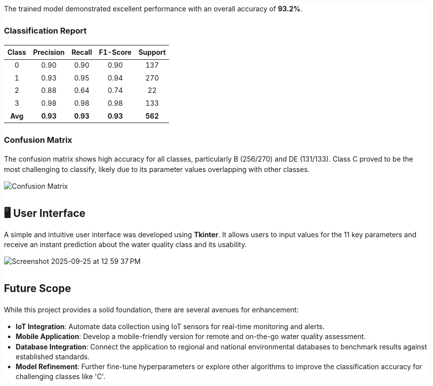The trained model demonstrated excellent performance with an overall accuracy of **93.2%**.

### Classification Report

| Class | Precision | Recall | F1-Score | Support |
| :---: | :-------: | :----: | :------: | :-----: |
|   0   |   0.90    |  0.90  |   0.90   |   137   |
|   1   |   0.93    |  0.95  |   0.94   |   270   |
|   2   |   0.88    |  0.64  |   0.74   |   22    |
|   3   |   0.98    |  0.98  |   0.98   |   133   |
| **Avg** | **0.93** | **0.93** | **0.93** | **562** |


### Confusion Matrix

The confusion matrix shows high accuracy for all classes, particularly B (256/270) and DE (131/133). Class C proved to be the most challenging to classify, likely due to its parameter values overlapping with other classes.

![Confusion Matrix](https://i.imgur.com/83pIq5M.png)

## 🖥️ User Interface

A simple and intuitive user interface was developed using **Tkinter**. It allows users to input values for the 11 key parameters and receive an instant prediction about the water quality class and its usability.

<img width="779" height="400" alt="Screenshot 2025-09-25 at 12 59 37 PM" src="https://github.com/user-attachments/assets/6b58bebc-a83f-4519-a866-02161e006d5f" />


## Future Scope

While this project provides a solid foundation, there are several avenues for enhancement:

- **IoT Integration**: Automate data collection using IoT sensors for real-time monitoring and alerts.
- **Mobile Application**: Develop a mobile-friendly version for remote and on-the-go water quality assessment.
- **Database Integration**: Connect the application to regional and national environmental databases to benchmark results against established standards.
- **Model Refinement**: Further fine-tune hyperparameters or explore other algorithms to improve the classification accuracy for challenging classes like 'C'.
